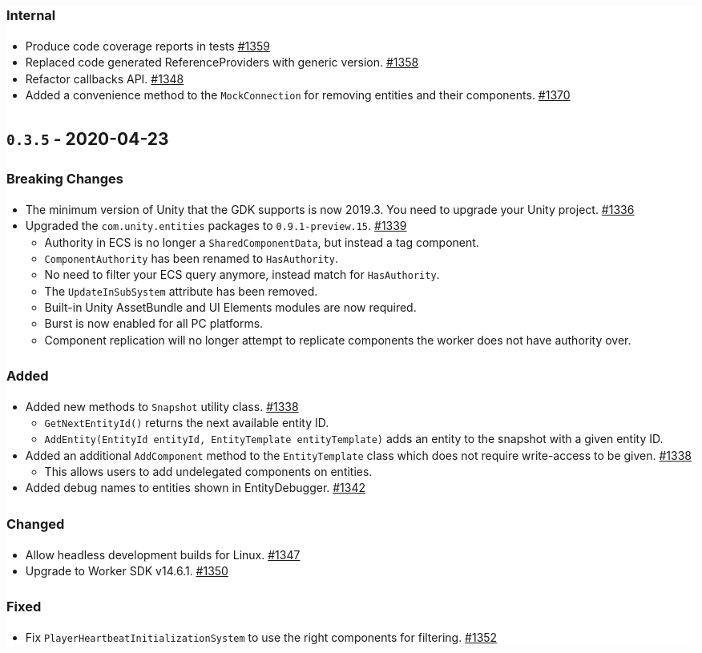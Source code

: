 ### Internal

- Produce code coverage reports in tests [#1359](https://github.com/spatialos/gdk-for-unity/pull/1359)
- Replaced code generated ReferenceProviders with generic version. [#1358](https://github.com/spatialos/gdk-for-unity/pull/1358)
- Refactor callbacks API. [#1348](https://github.com/spatialos/gdk-for-unity/pull/1348)
- Added a convenience method to the `MockConnection` for removing entities and their components. [#1370](https://github.com/spatialos/gdk-for-unity/pull/1370)

## `0.3.5` - 2020-04-23

### Breaking Changes

- The minimum version of Unity that the GDK supports is now 2019.3. You need to upgrade your Unity project. [#1336](https://github.com/spatialos/gdk-for-unity/pull/1336)
- Upgraded the `com.unity.entities` packages to `0.9.1-preview.15`. [#1339](https://github.com/spatialos/gdk-for-unity/pull/1339)
    - Authority in ECS is no longer a `SharedComponentData`, but instead a tag component.
    - `ComponentAuthority` has been renamed to `HasAuthority`.
    - No need to filter your ECS query anymore, instead match for `HasAuthority`.
    - The `UpdateInSubSystem` attribute has been removed.
    - Built-in Unity AssetBundle and UI Elements modules are now required.
    - Burst is now enabled for all PC platforms.
    - Component replication will no longer attempt to replicate components the worker does not have authority over.

### Added

- Added new methods to `Snapshot` utility class. [#1338](https://github.com/spatialos/gdk-for-unity/pull/1338)
    - `GetNextEntityId()` returns the next available entity ID.
    - `AddEntity(EntityId entityId, EntityTemplate entityTemplate)` adds an entity to the snapshot with a given entity ID.
- Added an additional `AddComponent` method to the `EntityTemplate` class which does not require write-access to be given. [#1338](https://github.com/spatialos/gdk-for-unity/pull/1338)
    - This allows users to add undelegated components on entities.
- Added debug names to entities shown in EntityDebugger. [#1342](https://github.com/spatialos/gdk-for-unity/pull/1342)

### Changed

- Allow headless development builds for Linux. [#1347](https://github.com/spatialos/gdk-for-unity/pull/1347)
- Upgrade to Worker SDK v14.6.1. [#1350](https://github.com/spatialos/gdk-for-unity/pull/1350)

### Fixed

- Fix `PlayerHeartbeatInitializationSystem` to use the right components for filtering. [#1352](https://github.com/spatialos/gdk-for-unity/pull/1352)
